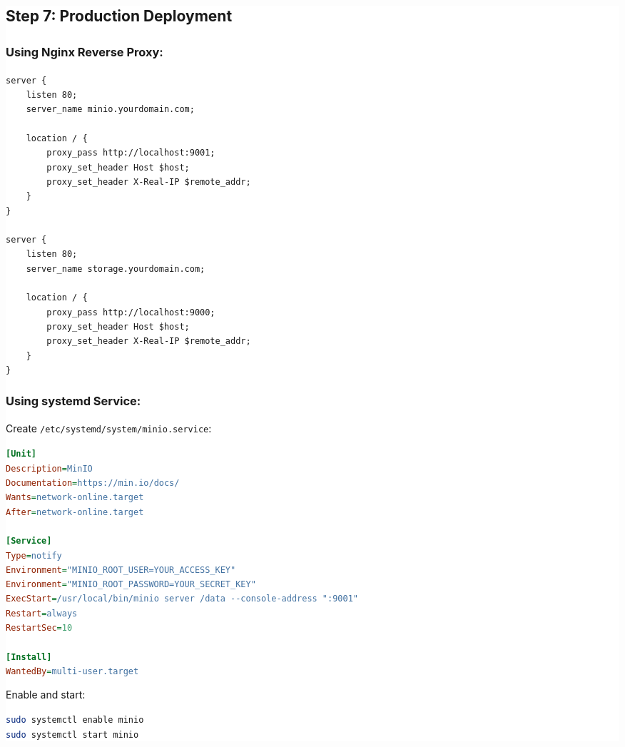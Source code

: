 ## Step 7: Production Deployment

### Using Nginx Reverse Proxy:
```nginx
server {
    listen 80;
    server_name minio.yourdomain.com;

    location / {
        proxy_pass http://localhost:9001;
        proxy_set_header Host $host;
        proxy_set_header X-Real-IP $remote_addr;
    }
}

server {
    listen 80;
    server_name storage.yourdomain.com;

    location / {
        proxy_pass http://localhost:9000;
        proxy_set_header Host $host;
        proxy_set_header X-Real-IP $remote_addr;
    }
}
```

### Using systemd Service:
Create `/etc/systemd/system/minio.service`:
```ini
[Unit]
Description=MinIO
Documentation=https://min.io/docs/
Wants=network-online.target
After=network-online.target

[Service]
Type=notify
Environment="MINIO_ROOT_USER=YOUR_ACCESS_KEY"
Environment="MINIO_ROOT_PASSWORD=YOUR_SECRET_KEY"
ExecStart=/usr/local/bin/minio server /data --console-address ":9001"
Restart=always
RestartSec=10

[Install]
WantedBy=multi-user.target
```

Enable and start:
```bash
sudo systemctl enable minio
sudo systemctl start minio
```
